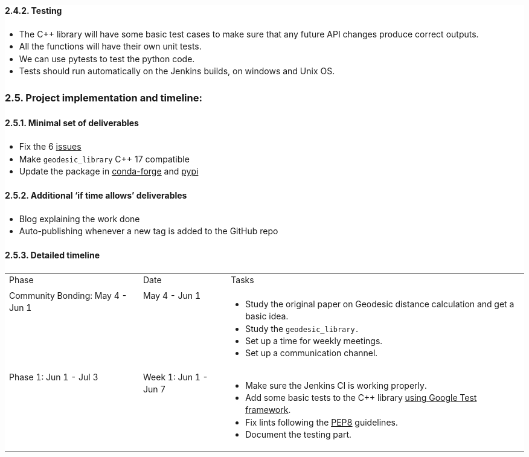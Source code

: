 #### 2.4.2. Testing

*   The C++ library will have some basic test cases to make sure that any future API changes produce correct outputs.
*   All the functions will have their own unit tests.
*   We can use pytests to test the python code.
*   Tests should run automatically on the Jenkins builds, on windows and Unix OS.


### 2.5. Project implementation and timeline:

#### 2.5.1. Minimal set of deliverables

*   Fix the 6 [issues](https://github.com/the-virtual-brain/tvb-geodesic/issues )
*   Make `geodesic_library` C++ 17 compatible
*   Update the package in [conda-forge](https://anaconda.org/conda-forge/tvb-gdist) and [pypi](https://pypi.org/project/tvb-gdist/)

#### 2.5.2. Additional ‘if time allows’ deliverables

*   Blog explaining the work done
*   Auto-publishing whenever a new tag is added to the GitHub repo

#### 2.5.3. Detailed timeline



<table>
   <tr>
      <td>Phase
      </td>
      <td>Date
      </td>
      <td>Tasks
      </td>
   </tr>
   <tr>
      <td>Community Bonding: May 4 - Jun 1
      </td>
      <td>May 4 - Jun 1
      </td>
      <td>
         <ul>
            <li>Study the original paper on Geodesic distance calculation and get a basic idea.</li>
            <li>Study the <code>geodesic_library.</code></li>
            <li>Set up a time for weekly meetings.</li>
            <li>Set up a communication channel.</li>
         </ul>
      </td>
   </tr>
   <tr>
      <td rowspan="5" >Phase 1: Jun 1 - Jul 3
      </td>
      <td>Week 1: Jun 1 - Jun 7 
      </td>
      <td>
         <ul>
            <li>Make sure the Jenkins CI is working properly.</li>
            <li>Add some basic tests to the C++ library <a href="https://github.com/google/googletest">using Google Test framework</a>.</li>
            <li>Fix lints following the <a href="https://www.python.org/dev/peps/pep-0008/">PEP8</a> guidelines.</li>
            <li>Document the testing part.</li>
         </ul>
      </td>
   </tr>